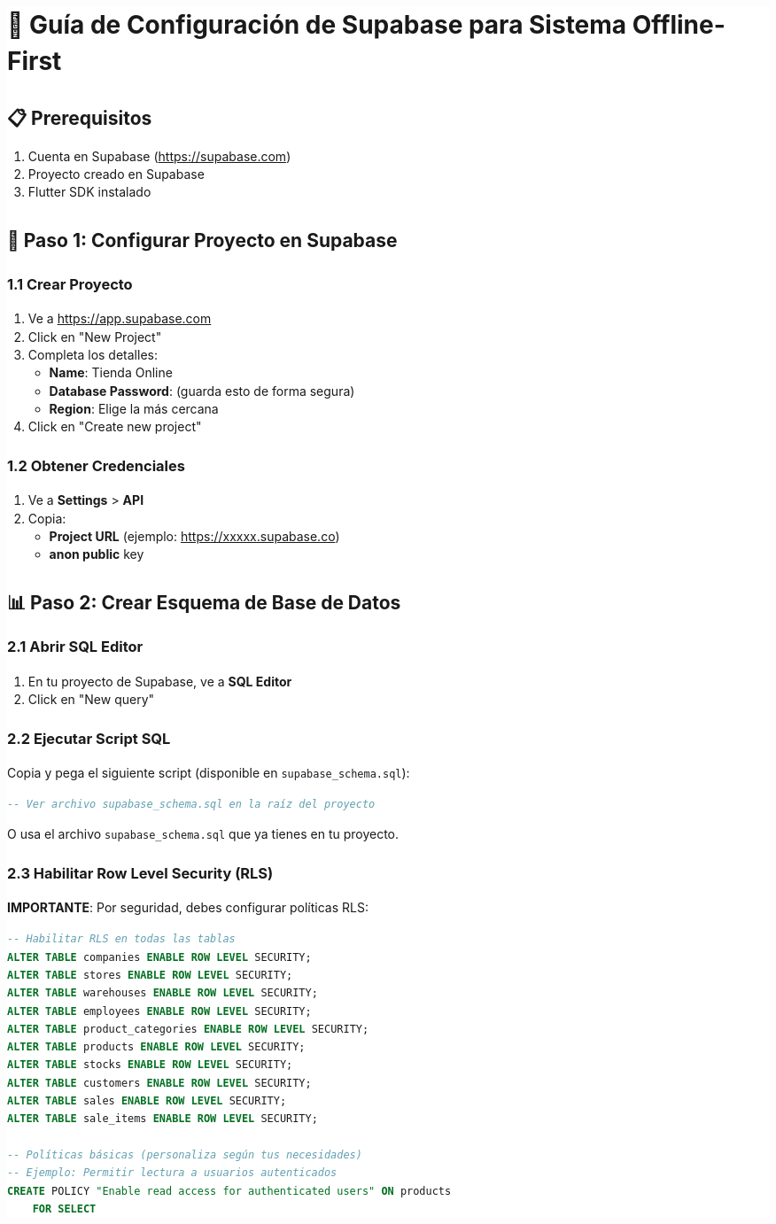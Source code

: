 # 🚀 Guía de Configuración de Supabase para Sistema Offline-First

## 📋 Prerequisitos

1. Cuenta en Supabase (https://supabase.com)
2. Proyecto creado en Supabase
3. Flutter SDK instalado

## 🔧 Paso 1: Configurar Proyecto en Supabase

### 1.1 Crear Proyecto
1. Ve a https://app.supabase.com
2. Click en "New Project"
3. Completa los detalles:
   - **Name**: Tienda Online
   - **Database Password**: (guarda esto de forma segura)
   - **Region**: Elige la más cercana
4. Click en "Create new project"

### 1.2 Obtener Credenciales
1. Ve a **Settings** > **API**
2. Copia:
   - **Project URL** (ejemplo: https://xxxxx.supabase.co)
   - **anon public** key

## 📊 Paso 2: Crear Esquema de Base de Datos

### 2.1 Abrir SQL Editor
1. En tu proyecto de Supabase, ve a **SQL Editor**
2. Click en "New query"

### 2.2 Ejecutar Script SQL
Copia y pega el siguiente script (disponible en `supabase_schema.sql`):

```sql
-- Ver archivo supabase_schema.sql en la raíz del proyecto
```

O usa el archivo `supabase_schema.sql` que ya tienes en tu proyecto.

### 2.3 Habilitar Row Level Security (RLS)

**IMPORTANTE**: Por seguridad, debes configurar políticas RLS:

```sql
-- Habilitar RLS en todas las tablas
ALTER TABLE companies ENABLE ROW LEVEL SECURITY;
ALTER TABLE stores ENABLE ROW LEVEL SECURITY;
ALTER TABLE warehouses ENABLE ROW LEVEL SECURITY;
ALTER TABLE employees ENABLE ROW LEVEL SECURITY;
ALTER TABLE product_categories ENABLE ROW LEVEL SECURITY;
ALTER TABLE products ENABLE ROW LEVEL SECURITY;
ALTER TABLE stocks ENABLE ROW LEVEL SECURITY;
ALTER TABLE customers ENABLE ROW LEVEL SECURITY;
ALTER TABLE sales ENABLE ROW LEVEL SECURITY;
ALTER TABLE sale_items ENABLE ROW LEVEL SECURITY;

-- Políticas básicas (personaliza según tus necesidades)
-- Ejemplo: Permitir lectura a usuarios autenticados
CREATE POLICY "Enable read access for authenticated users" ON products
    FOR SELECT
```